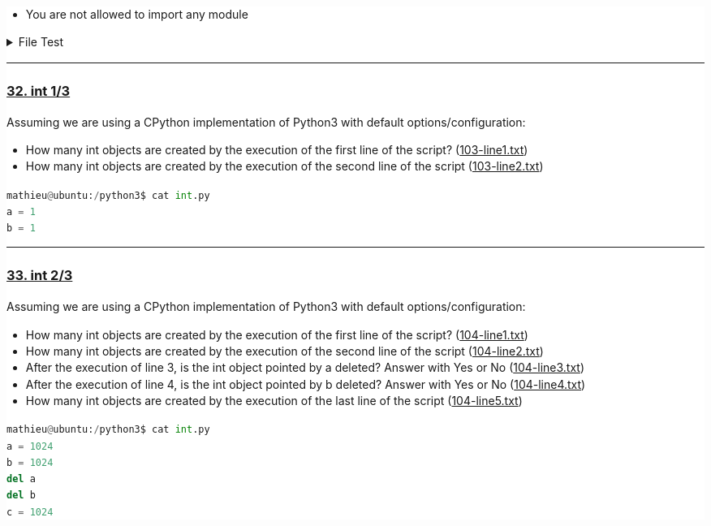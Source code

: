- You are not allowed to import any module

<details><summary>File Test</summary></details>

-------------------------

### [32. int 1/3](https://github.com/MathieuMorel62/holbertonschool-higher_level_programming/blob/main/0x09-python-everything_is_object/103-line1.txt)
Assuming we are using a CPython implementation of Python3 with default options/configuration:

- How many int objects are created by the execution of the first line of the script? ([103-line1.txt](https://github.com/MathieuMorel62/holbertonschool-higher_level_programming/blob/main/0x09-python-everything_is_object/103-line1.txt))
- How many int objects are created by the execution of the second line of the script ([103-line2.txt](https://github.com/MathieuMorel62/holbertonschool-higher_level_programming/blob/main/0x09-python-everything_is_object/103-line2.txt))

```python
mathieu@ubuntu:/python3$ cat int.py 
a = 1
b = 1
```

---------------------------------

### [33. int 2/3](https://github.com/MathieuMorel62/holbertonschool-higher_level_programming/blob/main/0x09-python-everything_is_object/104-line1.txt)
Assuming we are using a CPython implementation of Python3 with default options/configuration:

- How many int objects are created by the execution of the first line of the script? ([104-line1.txt](https://github.com/MathieuMorel62/holbertonschool-higher_level_programming/blob/main/0x09-python-everything_is_object/104-line1.txt))
- How many int objects are created by the execution of the second line of the script ([104-line2.txt](https://github.com/MathieuMorel62/holbertonschool-higher_level_programming/blob/main/0x09-python-everything_is_object/104-line2.txt))
- After the execution of line 3, is the int object pointed by a deleted? Answer with Yes or No ([104-line3.txt](https://github.com/MathieuMorel62/holbertonschool-higher_level_programming/blob/main/0x09-python-everything_is_object/104-line3.txt))
- After the execution of line 4, is the int object pointed by b deleted? Answer with Yes or No ([104-line4.txt](https://github.com/MathieuMorel62/holbertonschool-higher_level_programming/blob/main/0x09-python-everything_is_object/104-line4.txt))
- How many int objects are created by the execution of the last line of the script ([104-line5.txt](https://github.com/MathieuMorel62/holbertonschool-higher_level_programming/blob/main/0x09-python-everything_is_object/104-line5.txt))

```python
mathieu@ubuntu:/python3$ cat int.py 
a = 1024
b = 1024
del a
del b
c = 1024
```
